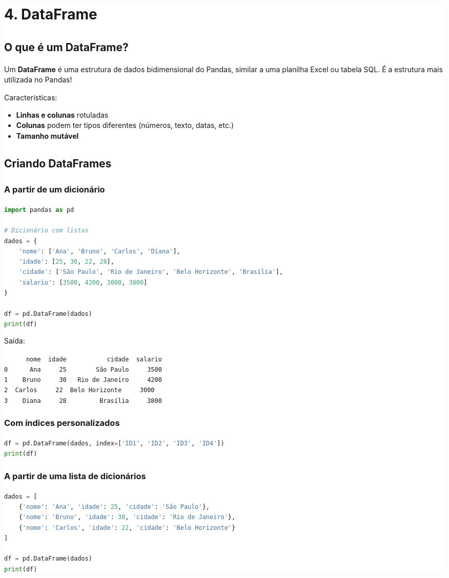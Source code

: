 # 4. DataFrame

## O que é um DataFrame?

Um **DataFrame** é uma estrutura de dados bidimensional do Pandas, similar a uma planilha Excel ou tabela SQL. É a estrutura mais utilizada no Pandas!

Características:
- **Linhas e colunas** rotuladas
- **Colunas** podem ter tipos diferentes (números, texto, datas, etc.)
- **Tamanho mutável**

## Criando DataFrames

### A partir de um dicionário

```python
import pandas as pd

# Dicionário com listas
dados = {
    'nome': ['Ana', 'Bruno', 'Carlos', 'Diana'],
    'idade': [25, 30, 22, 28],
    'cidade': ['São Paulo', 'Rio de Janeiro', 'Belo Horizonte', 'Brasília'],
    'salario': [3500, 4200, 3000, 3800]
}

df = pd.DataFrame(dados)
print(df)
```

Saída:
```
      nome  idade           cidade  salario
0      Ana     25        São Paulo     3500
1    Bruno     30   Rio de Janeiro     4200
2  Carlos     22  Belo Horizonte     3000
3    Diana     28         Brasília     3800
```

### Com índices personalizados

```python
df = pd.DataFrame(dados, index=['ID1', 'ID2', 'ID3', 'ID4'])
print(df)
```

### A partir de uma lista de dicionários

```python
dados = [
    {'nome': 'Ana', 'idade': 25, 'cidade': 'São Paulo'},
    {'nome': 'Bruno', 'idade': 30, 'cidade': 'Rio de Janeiro'},
    {'nome': 'Carlos', 'idade': 22, 'cidade': 'Belo Horizonte'}
]

df = pd.DataFrame(dados)
print(df)
```
